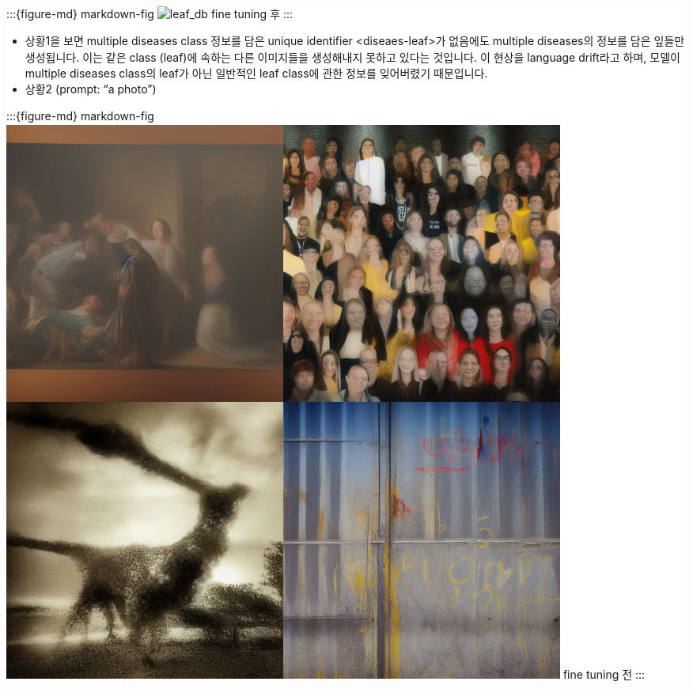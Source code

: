:::{figure-md} markdown-fig
<img src="../../pics/js_exp/leaf_db.png" alt="leaf_db" class="bg-primary mb-1" width="700px">
fine tuning 후
:::

- 상황1을 보면 multiple diseases class 정보를 담은 unique identifier \<diseaes-leaf>가 없음에도 multiple diseases의 정보를 담은 잎들만 생성됩니다. 이는 같은 class (leaf)에 속하는 다른 이미지들을 생성해내지 못하고 있다는 것입니다. 이 현상을 language drift라고 하며, 모델이 multiple diseases class의 leaf가 아닌 일반적인 leaf class에 관한 정보를 잊어버렸기 때문입니다.
- 상황2 (prompt: “a photo”)

:::{figure-md} markdown-fig
<img src="../../pics/js_exp/photo_sd.png" alt="photo_sd" class="bg-primary mb-1" width="700px">
fine tuning 전
:::
